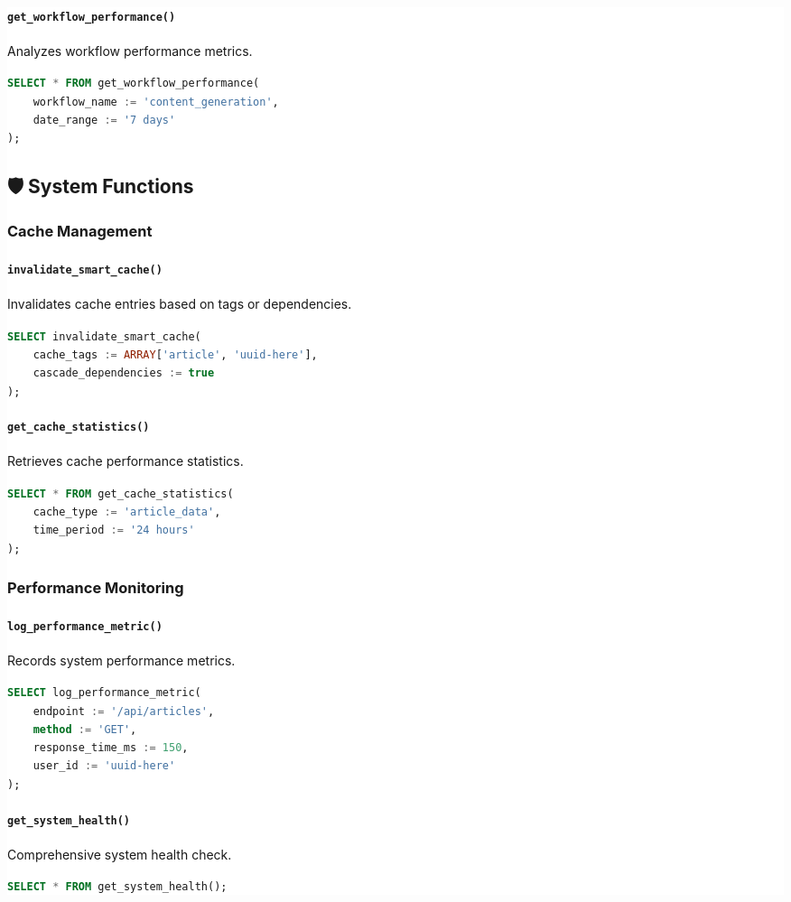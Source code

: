 #### `get_workflow_performance()`
Analyzes workflow performance metrics.

```sql
SELECT * FROM get_workflow_performance(
    workflow_name := 'content_generation',
    date_range := '7 days'
);
```

## 🛡️ System Functions

### Cache Management

#### `invalidate_smart_cache()`
Invalidates cache entries based on tags or dependencies.

```sql
SELECT invalidate_smart_cache(
    cache_tags := ARRAY['article', 'uuid-here'],
    cascade_dependencies := true
);
```

#### `get_cache_statistics()`
Retrieves cache performance statistics.

```sql
SELECT * FROM get_cache_statistics(
    cache_type := 'article_data',
    time_period := '24 hours'
);
```

### Performance Monitoring

#### `log_performance_metric()`
Records system performance metrics.

```sql
SELECT log_performance_metric(
    endpoint := '/api/articles',
    method := 'GET',
    response_time_ms := 150,
    user_id := 'uuid-here'
);
```

#### `get_system_health()`
Comprehensive system health check.

```sql
SELECT * FROM get_system_health();
```
